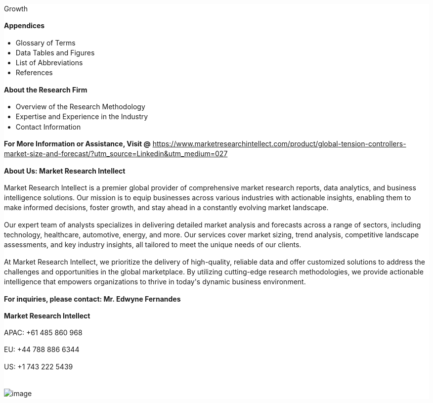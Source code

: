 Growth</li></ul><p><strong>Appendices</strong></p><ul><li>Glossary of Terms</li><li>Data Tables and Figures</li><li>List of Abbreviations</li><li>References</li></ul><p><strong>About the Research Firm</strong></p><ul><li>Overview of the Research Methodology</li><li>Expertise and Experience in the Industry</li><li>Contact Information</li></ul></div><div class="article-main__content" data-test-id="publishing-text-block"><p><span class="font-[700]"><strong>For More Information or Assistance, Visit @</strong>&nbsp;<a href="https://www.marketresearchintellect.com/product/global-tension-controllers-market-size-and-forecast/?utm_source=Linkedin&utm_medium=027">https://www.marketresearchintellect.com/product/global-tension-controllers-market-size-and-forecast/?utm_source=Linkedin&utm_medium=027</a></span></p><p><strong>About Us: Market Research Intellect</strong></p><p>Market Research Intellect is a premier global provider of comprehensive market research reports, data analytics, and business intelligence solutions. Our mission is to equip businesses across various industries with actionable insights, enabling them to make informed decisions, foster growth, and stay ahead in a constantly evolving market landscape.</p><p>Our expert team of analysts specializes in delivering detailed market analysis and forecasts across a range of sectors, including technology, healthcare, automotive, energy, and more. Our services cover market sizing, trend analysis, competitive landscape assessments, and key industry insights, all tailored to meet the unique needs of our clients.</p><p>At Market Research Intellect, we prioritize the delivery of high-quality, reliable data and offer customized solutions to address the challenges and opportunities in the global marketplace. By utilizing cutting-edge research methodologies, we provide actionable intelligence that empowers organizations to thrive in today's dynamic business environment.</p><p><strong>For inquiries, please contact: Mr. Edwyne Fernandes</strong></p><p><strong>Market Research Intellect</strong></p><p>APAC: +61 485 860 968</p><p>EU: +44 788 886 6344</p><p>US: +1 743 222 5439</p></div><div class="article-main__content" data-test-id="publishing-text-block">&nbsp;</div>
![image](https://github.com/user-attachments/assets/915ced34-f244-4f12-998c-ffec49125ef4)
